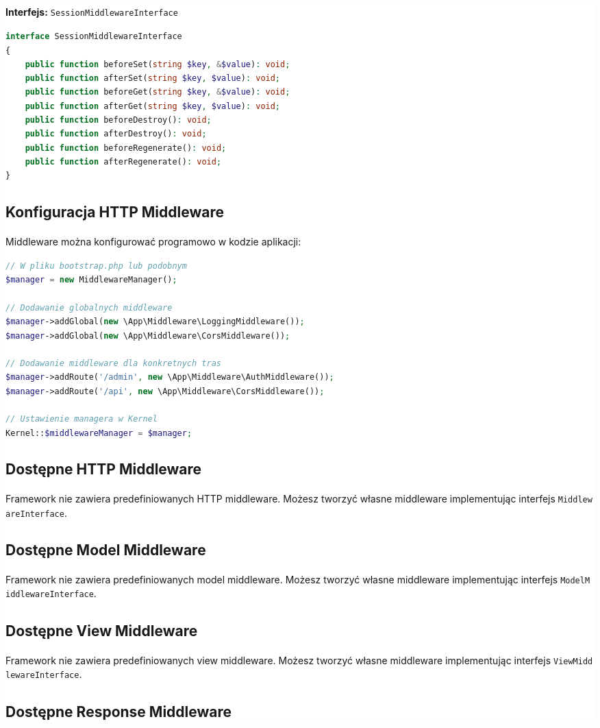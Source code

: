 **Interfejs:** `SessionMiddlewareInterface`

```php
interface SessionMiddlewareInterface
{
    public function beforeSet(string $key, &$value): void;
    public function afterSet(string $key, $value): void;
    public function beforeGet(string $key, &$value): void;
    public function afterGet(string $key, $value): void;
    public function beforeDestroy(): void;
    public function afterDestroy(): void;
    public function beforeRegenerate(): void;
    public function afterRegenerate(): void;
}
```

## Konfiguracja HTTP Middleware

Middleware można konfigurować programowo w kodzie aplikacji:

```php
// W pliku bootstrap.php lub podobnym
$manager = new MiddlewareManager();

// Dodawanie globalnych middleware
$manager->addGlobal(new \App\Middleware\LoggingMiddleware());
$manager->addGlobal(new \App\Middleware\CorsMiddleware());

// Dodawanie middleware dla konkretnych tras
$manager->addRoute('/admin', new \App\Middleware\AuthMiddleware());
$manager->addRoute('/api', new \App\Middleware\CorsMiddleware());

// Ustawienie managera w Kernel
Kernel::$middlewareManager = $manager;
```

## Dostępne HTTP Middleware

Framework nie zawiera predefiniowanych HTTP middleware. Możesz tworzyć własne middleware implementując interfejs `MiddlewareInterface`.

## Dostępne Model Middleware

Framework nie zawiera predefiniowanych model middleware. Możesz tworzyć własne middleware implementując interfejs `ModelMiddlewareInterface`.

## Dostępne View Middleware

Framework nie zawiera predefiniowanych view middleware. Możesz tworzyć własne middleware implementując interfejs `ViewMiddlewareInterface`.

## Dostępne Response Middleware

